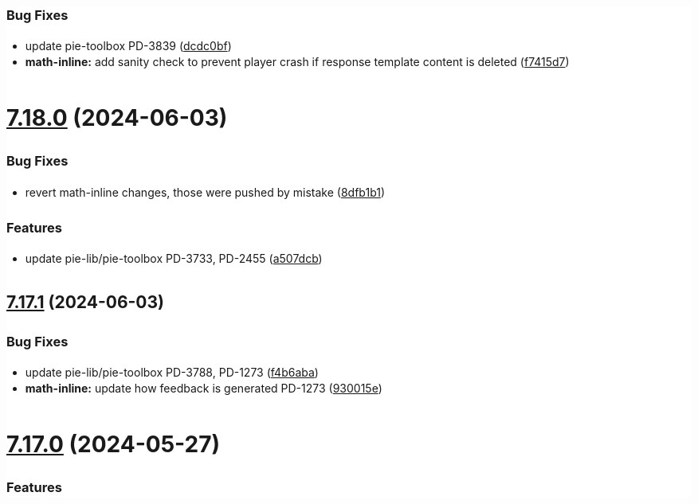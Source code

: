 
### Bug Fixes

* update pie-toolbox PD-3839 ([dcdc0bf](https://github.com/pie-framework/pie-elements/commit/dcdc0bf9a7cc341d257de831e87915fb9425e4a2))
* **math-inline:** add sanity check to prevent player crash if response template content is deleted ([f7415d7](https://github.com/pie-framework/pie-elements/commit/f7415d755284f6b4422fd3f6b1daeb5a793cf5f6))





# [7.18.0](https://github.com/pie-framework/pie-elements/compare/@pie-element/math-inline@7.17.1...@pie-element/math-inline@7.18.0) (2024-06-03)


### Bug Fixes

* revert math-inline changes, those were pushed by mistake ([8dfb1b1](https://github.com/pie-framework/pie-elements/commit/8dfb1b19289a5d51c411c95983fafdbf19fca4b0))


### Features

* update pie-lib/pie-toolbox PD-3733, PD-2455 ([a507dcb](https://github.com/pie-framework/pie-elements/commit/a507dcb30bf2de72614aaba8ee576edf0c953d05))





## [7.17.1](https://github.com/pie-framework/pie-elements/compare/@pie-element/math-inline@7.17.0...@pie-element/math-inline@7.17.1) (2024-06-03)


### Bug Fixes

* update pie-lib/pie-toolbox PD-3788, PD-1273 ([f4b6aba](https://github.com/pie-framework/pie-elements/commit/f4b6aba5c741fbf6305dba71bf47d2226f39f2ee))
* **math-inline:** update how feedback is generated PD-1273 ([930015e](https://github.com/pie-framework/pie-elements/commit/930015e417d58767761fdb7dae573fac2a59e374))





# [7.17.0](https://github.com/pie-framework/pie-elements/compare/@pie-element/math-inline@7.16.6...@pie-element/math-inline@7.17.0) (2024-05-27)


### Features
